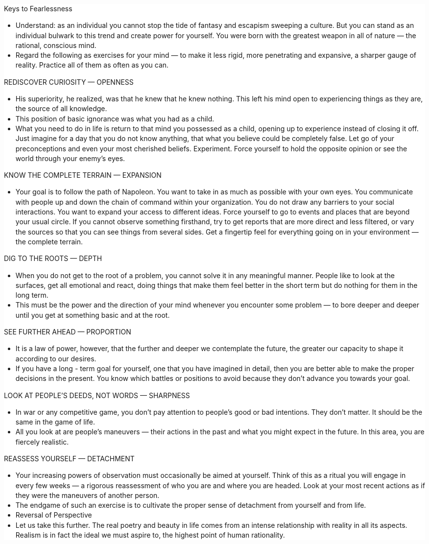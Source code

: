Keys to Fearlessness

*   Understand: as an individual you cannot stop the tide of fantasy and escapism sweeping a culture. But you can stand as an individual bulwark to this trend and create power for yourself. You were born with the greatest weapon in all of nature — the rational, conscious mind.
*   Regard the following as exercises for your mind — to make it less rigid, more penetrating and expansive, a sharper gauge of reality. Practice all of them as often as you can.

REDISCOVER CURIOSITY — OPENNESS

*   His superiority, he realized, was that he knew that he knew nothing. This left his mind open to experiencing things as they are, the source of all knowledge.
*   This position of basic ignorance was what you had as a child.
*   What you need to do in life is return to that mind you possessed as a child, opening up to experience instead of closing it off. Just imagine for a day that you do not know anything, that what you believe could be completely false. Let go of your preconceptions and even your most cherished beliefs. Experiment. Force yourself to hold the opposite opinion or see the world through your enemy’s eyes.

KNOW THE COMPLETE TERRAIN — EXPANSION

*   Your goal is to follow the path of Napoleon. You want to take in as much as possible with your own eyes. You communicate with people up and down the chain of command within your organization. You do not draw any barriers to your social interactions. You want to expand your access to different ideas. Force yourself to go to events and places that are beyond your usual circle. If you cannot observe something firsthand, try to get reports that are more direct and less filtered, or vary the sources so that you can see things from several sides. Get a fingertip feel for everything going on in your environment — the complete terrain.

DIG TO THE ROOTS — DEPTH

*   When you do not get to the root of a problem, you cannot solve it in any meaningful manner. People like to look at the surfaces, get all emotional and react, doing things that make them feel better in the short term but do nothing for them in the long term.
*   This must be the power and the direction of your mind whenever you encounter some problem — to bore deeper and deeper until you get at something basic and at the root.

SEE FURTHER AHEAD — PROPORTION

*   It is a law of power, however, that the further and deeper we contemplate the future, the greater our capacity to shape it according to our desires.
*   If you have a long - term goal for yourself, one that you have imagined in detail, then you are better able to make the proper decisions in the present. You know which battles or positions to avoid because they don’t advance you towards your goal.

LOOK AT PEOPLE’S DEEDS, NOT WORDS — SHARPNESS

*   In war or any competitive game, you don’t pay attention to people’s good or bad intentions. They don’t matter. It should be the same in the game of life.
*   All you look at are people’s maneuvers — their actions in the past and what you might expect in the future. In this area, you are fiercely realistic.

REASSESS YOURSELF — DETACHMENT

*   Your increasing powers of observation must occasionally be aimed at yourself. Think of this as a ritual you will engage in every few weeks — a rigorous reassessment of who you are and where you are headed. Look at your most recent actions as if they were the maneuvers of another person.
*   The endgame of such an exercise is to cultivate the proper sense of detachment from yourself and from life.
*   Reversal of Perspective
*   Let us take this further. The real poetry and beauty in life comes from an intense relationship with reality in all its aspects. Realism is in fact the ideal we must aspire to, the highest point of human rationality.

